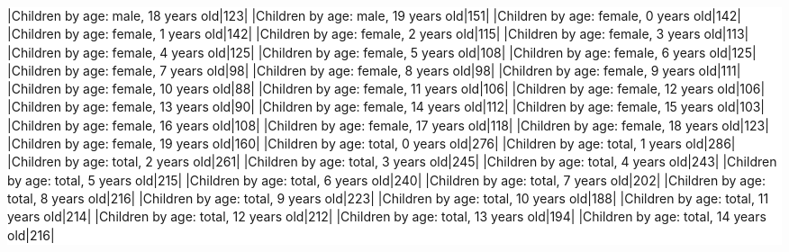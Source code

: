 |Children by age: male, 18 years old|123|
|Children by age: male, 19 years old|151|
|Children by age: female, 0 years old|142|
|Children by age: female, 1 years old|142|
|Children by age: female, 2 years old|115|
|Children by age: female, 3 years old|113|
|Children by age: female, 4 years old|125|
|Children by age: female, 5 years old|108|
|Children by age: female, 6 years old|125|
|Children by age: female, 7 years old|98|
|Children by age: female, 8 years old|98|
|Children by age: female, 9 years old|111|
|Children by age: female, 10 years old|88|
|Children by age: female, 11 years old|106|
|Children by age: female, 12 years old|106|
|Children by age: female, 13 years old|90|
|Children by age: female, 14 years old|112|
|Children by age: female, 15 years old|103|
|Children by age: female, 16 years old|108|
|Children by age: female, 17 years old|118|
|Children by age: female, 18 years old|123|
|Children by age: female, 19 years old|160|
|Children by age: total, 0 years old|276|
|Children by age: total, 1 years old|286|
|Children by age: total, 2 years old|261|
|Children by age: total, 3 years old|245|
|Children by age: total, 4 years old|243|
|Children by age: total, 5 years old|215|
|Children by age: total, 6 years old|240|
|Children by age: total, 7 years old|202|
|Children by age: total, 8 years old|216|
|Children by age: total, 9 years old|223|
|Children by age: total, 10 years old|188|
|Children by age: total, 11 years old|214|
|Children by age: total, 12 years old|212|
|Children by age: total, 13 years old|194|
|Children by age: total, 14 years old|216|